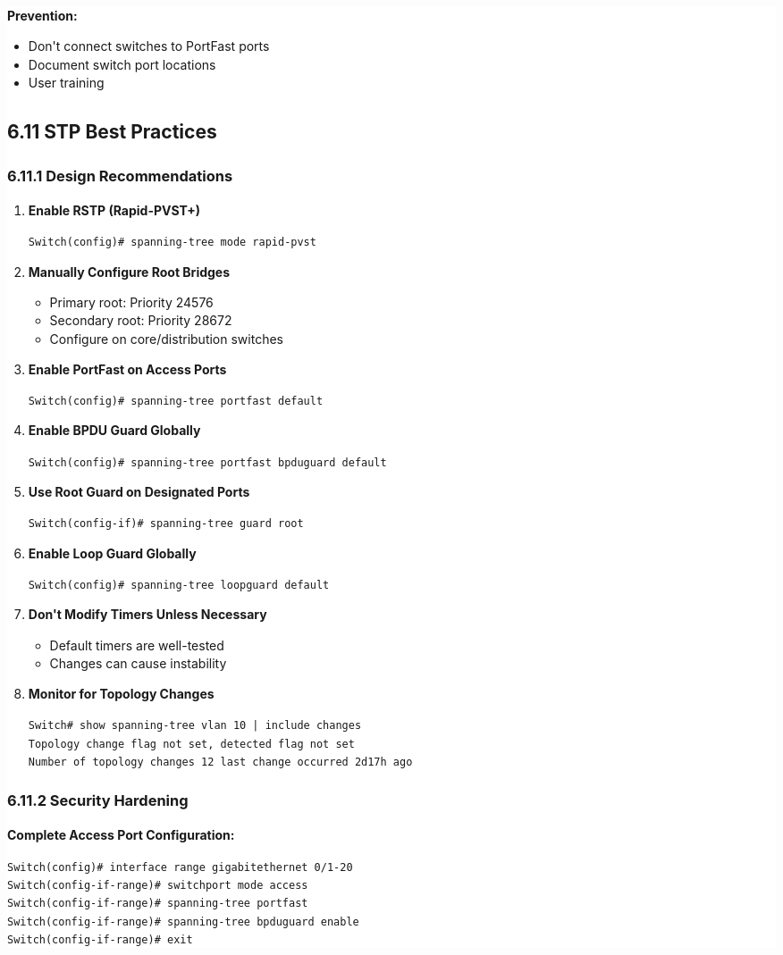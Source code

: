 **Prevention:**
- Don't connect switches to PortFast ports
- Document switch port locations
- User training

## 6.11 STP Best Practices

### 6.11.1 Design Recommendations

1. **Enable RSTP (Rapid-PVST+)**
   ```
   Switch(config)# spanning-tree mode rapid-pvst
   ```

2. **Manually Configure Root Bridges**
   - Primary root: Priority 24576
   - Secondary root: Priority 28672
   - Configure on core/distribution switches

3. **Enable PortFast on Access Ports**
   ```
   Switch(config)# spanning-tree portfast default
   ```

4. **Enable BPDU Guard Globally**
   ```
   Switch(config)# spanning-tree portfast bpduguard default
   ```

5. **Use Root Guard on Designated Ports**
   ```
   Switch(config-if)# spanning-tree guard root
   ```

6. **Enable Loop Guard Globally**
   ```
   Switch(config)# spanning-tree loopguard default
   ```

7. **Don't Modify Timers Unless Necessary**
   - Default timers are well-tested
   - Changes can cause instability

8. **Monitor for Topology Changes**
   ```
   Switch# show spanning-tree vlan 10 | include changes
   Topology change flag not set, detected flag not set
   Number of topology changes 12 last change occurred 2d17h ago
   ```

### 6.11.2 Security Hardening

**Complete Access Port Configuration:**
```
Switch(config)# interface range gigabitethernet 0/1-20
Switch(config-if-range)# switchport mode access
Switch(config-if-range)# spanning-tree portfast
Switch(config-if-range)# spanning-tree bpduguard enable
Switch(config-if-range)# exit
```
